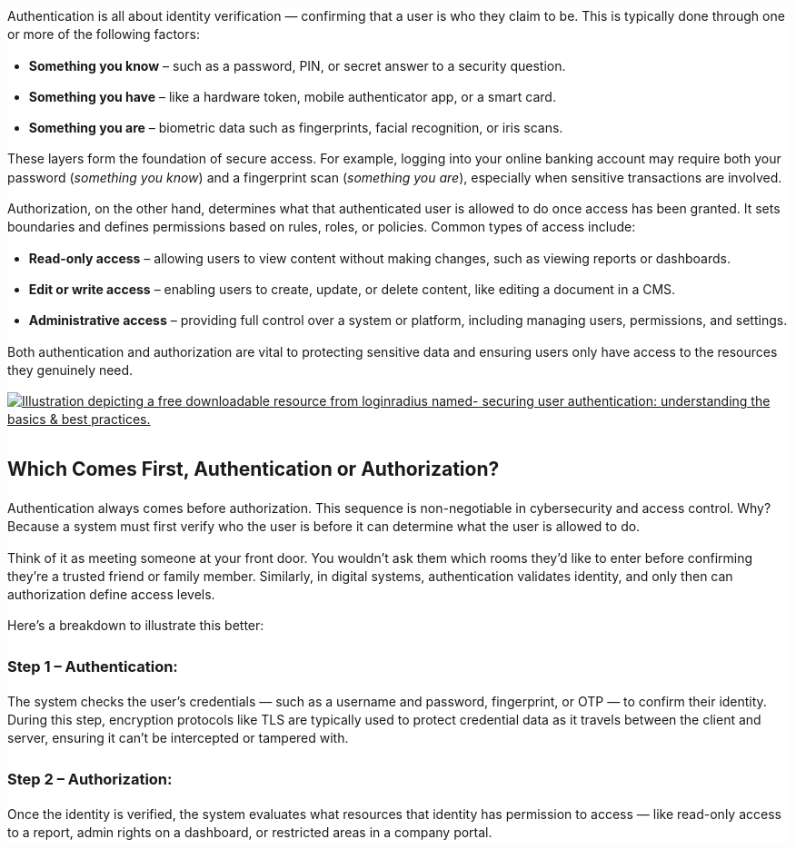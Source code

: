 Authentication is all about identity verification — confirming that a user is who they claim to be. This is typically done through one or more of the following factors:

* **Something you know** – such as a password, PIN, or secret answer to a security question. 

* **Something you have** – like a hardware token, mobile authenticator app, or a smart card. 

* **Something you are** – biometric data such as fingerprints, facial recognition, or iris scans. 

These layers form the foundation of secure access. For example, logging into your online banking account may require both your password (*something you know*) and a fingerprint scan (*something you are*), especially when sensitive transactions are involved.

Authorization, on the other hand, determines what that authenticated user is allowed to do once access has been granted. It sets boundaries and defines permissions based on rules, roles, or policies. Common types of access include:

* **Read-only access** – allowing users to view content without making changes, such as viewing reports or dashboards. 

* **Edit or write access** – enabling users to create, update, or delete content, like editing a document in a CMS. 

* **Administrative access** – providing full control over a system or platform, including managing users, permissions, and settings. 

Both authentication and authorization are vital to protecting sensitive data and ensuring users only have access to the resources they genuinely need.

[![Illustration depicting a free downloadable resource from loginradius named- securing user authentication: understanding the basics & best practices.](securing-user-auth.webp)](https://www.loginradius.com/resource/whitepaper/user-authentication-security/)

## Which Comes First, Authentication or Authorization?

Authentication always comes before authorization. This sequence is non-negotiable in cybersecurity and access control. Why? Because a system must first verify who the user is before it can determine what the user is allowed to do.

Think of it as meeting someone at your front door. You wouldn’t ask them which rooms they’d like to enter before confirming they’re a trusted friend or family member. Similarly, in digital systems, authentication validates identity, and only then can authorization define access levels.

Here’s a breakdown to illustrate this better:

### Step 1 – Authentication:

The system checks the user’s credentials — such as a username and password, fingerprint, or OTP — to confirm their identity. During this step, encryption protocols like TLS are typically used to protect credential data as it travels between the client and server, ensuring it can’t be intercepted or tampered with.

### Step 2 – Authorization:

Once the identity is verified, the system evaluates what resources that identity has permission to access — like read-only access to a report, admin rights on a dashboard, or restricted areas in a company portal.
